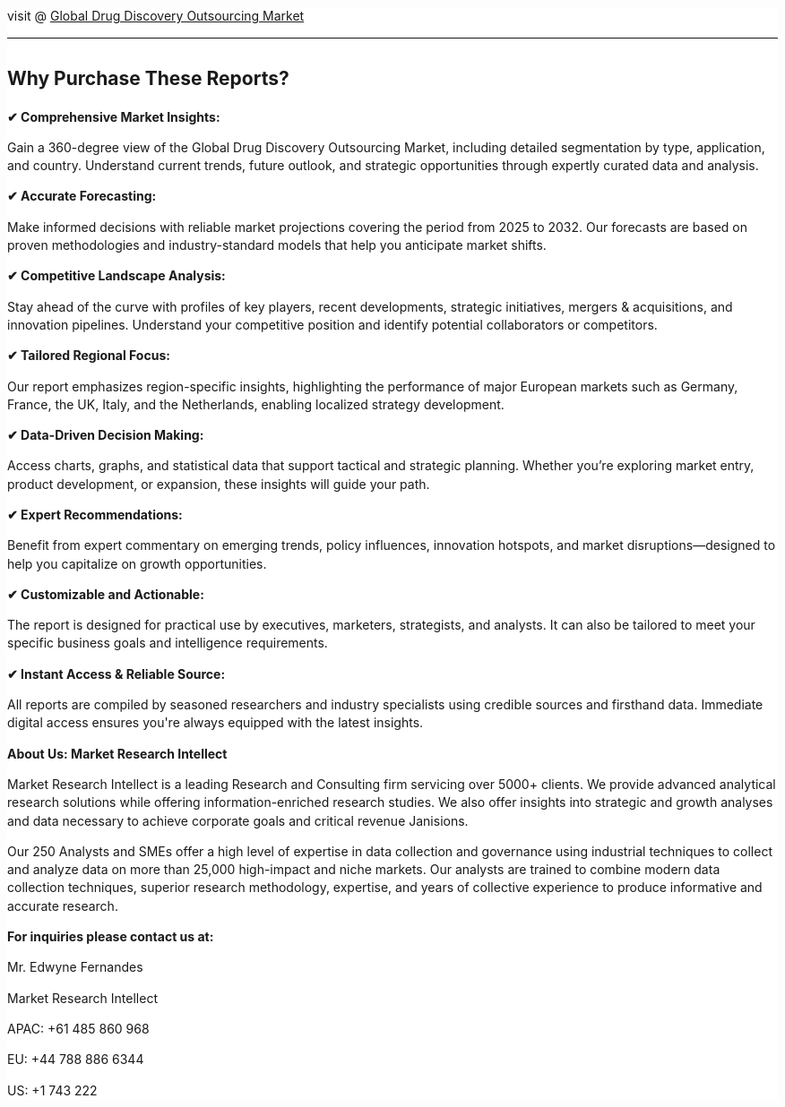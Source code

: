 visit&nbsp;@</strong>&nbsp;</span><span class="font-[700]"><a href="https://www.marketresearchintellect.com/product/drug-discovery-outsourcing-market/?utm_source=Linkedin&utm_medium=863" target="_blank" data-tracking-control-name="article-ssr-frontend-pulse_little-text-block" data-tracking-will-navigate="" data-test-link="">Global Drug Discovery Outsourcing Market</a></span></p></blockquote><hr /><h2>Why Purchase These Reports?</h2><p><strong>✔ Comprehensive Market Insights:</strong></p><p>Gain a 360-degree view of the Global Drug Discovery Outsourcing Market, including detailed segmentation by type, application, and country. Understand current trends, future outlook, and strategic opportunities through expertly curated data and analysis.</p><p><strong>✔ Accurate Forecasting:</strong></p><p>Make informed decisions with reliable market projections covering the period from 2025 to 2032. Our forecasts are based on proven methodologies and industry-standard models that help you anticipate market shifts.</p><p><strong>✔ Competitive Landscape Analysis:</strong></p><p>Stay ahead of the curve with profiles of key players, recent developments, strategic initiatives, mergers &amp; acquisitions, and innovation pipelines. Understand your competitive position and identify potential collaborators or competitors.</p><p><strong>✔ Tailored Regional Focus:</strong></p><p>Our report emphasizes region-specific insights, highlighting the performance of major European markets such as Germany, France, the UK, Italy, and the Netherlands, enabling localized strategy development.</p><p><strong>✔ Data-Driven Decision Making:</strong></p><p>Access charts, graphs, and statistical data that support tactical and strategic planning. Whether you&rsquo;re exploring market entry, product development, or expansion, these insights will guide your path.</p><p><strong>✔ Expert Recommendations:</strong></p><p>Benefit from expert commentary on emerging trends, policy influences, innovation hotspots, and market disruptions&mdash;designed to help you capitalize on growth opportunities.</p><p><strong>✔ Customizable and Actionable:</strong></p><p>The report is designed for practical use by executives, marketers, strategists, and analysts. It can also be tailored to meet your specific business goals and intelligence requirements.</p><p><strong>✔ Instant Access &amp; Reliable Source:</strong></p><p>All reports are compiled by seasoned researchers and industry specialists using credible sources and firsthand data. Immediate digital access ensures you're always equipped with the latest insights.</p><p><strong><span class="font-[700]">About Us: Market Research Intellect</span></strong></p><p><span class="">Market Research Intellect is a leading Research and Consulting firm servicing over 5000+ clients. We provide advanced analytical research solutions while offering information-enriched research studies.&nbsp;</span>We also offer insights into strategic and growth analyses and data necessary to achieve corporate goals and critical revenue Janisions.</p><p><span class="">Our 250 Analysts and SMEs offer a high level of expertise in data collection and governance using industrial techniques to collect and analyze data on more than 25,000 high-impact and niche markets. Our analysts are trained to combine modern data collection techniques, superior research methodology, expertise, and years of collective experience to produce informative and accurate research.</span></p><p><strong>For inquiries please contact us at:</strong></p><p>Mr. Edwyne Fernandes</p><p>Market Research Intellect</p><p>APAC: +61 485 860 968</p><p>EU: +44 788 886 6344</p><p>US: +1 743 222